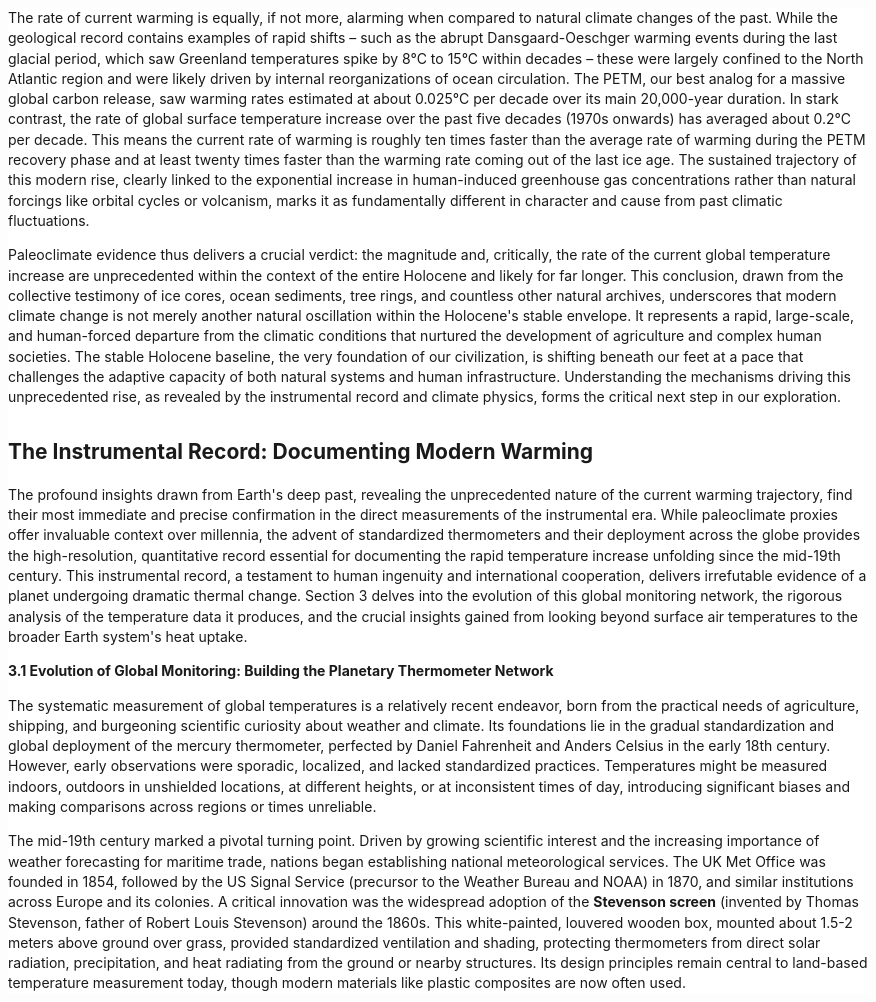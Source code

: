 The rate of current warming is equally, if not more, alarming when compared to natural climate changes of the past. While the geological record contains examples of rapid shifts – such as the abrupt Dansgaard-Oeschger warming events during the last glacial period, which saw Greenland temperatures spike by 8°C to 15°C within decades – these were largely confined to the North Atlantic region and were likely driven by internal reorganizations of ocean circulation. The PETM, our best analog for a massive global carbon release, saw warming rates estimated at about 0.025°C per decade over its main 20,000-year duration. In stark contrast, the rate of global surface temperature increase over the past five decades (1970s onwards) has averaged about 0.2°C per decade. This means the current rate of warming is roughly ten times faster than the average rate of warming during the PETM recovery phase and at least twenty times faster than the warming rate coming out of the last ice age. The sustained trajectory of this modern rise, clearly linked to the exponential increase in human-induced greenhouse gas concentrations rather than natural forcings like orbital cycles or volcanism, marks it as fundamentally different in character and cause from past climatic fluctuations.

Paleoclimate evidence thus delivers a crucial verdict: the magnitude and, critically, the rate of the current global temperature increase are unprecedented within the context of the entire Holocene and likely for far longer. This conclusion, drawn from the collective testimony of ice cores, ocean sediments, tree rings, and countless other natural archives, underscores that modern climate change is not merely another natural oscillation within the Holocene's stable envelope. It represents a rapid, large-scale, and human-forced departure from the climatic conditions that nurtured the development of agriculture and complex human societies. The stable Holocene baseline, the very foundation of our civilization, is shifting beneath our feet at a pace that challenges the adaptive capacity of both natural systems and human infrastructure. Understanding the mechanisms driving this unprecedented rise, as revealed by the instrumental record and climate physics, forms the critical next step in our exploration.

## The Instrumental Record: Documenting Modern Warming

The profound insights drawn from Earth's deep past, revealing the unprecedented nature of the current warming trajectory, find their most immediate and precise confirmation in the direct measurements of the instrumental era. While paleoclimate proxies offer invaluable context over millennia, the advent of standardized thermometers and their deployment across the globe provides the high-resolution, quantitative record essential for documenting the rapid temperature increase unfolding since the mid-19th century. This instrumental record, a testament to human ingenuity and international cooperation, delivers irrefutable evidence of a planet undergoing dramatic thermal change. Section 3 delves into the evolution of this global monitoring network, the rigorous analysis of the temperature data it produces, and the crucial insights gained from looking beyond surface air temperatures to the broader Earth system's heat uptake.

**3.1 Evolution of Global Monitoring: Building the Planetary Thermometer Network**

The systematic measurement of global temperatures is a relatively recent endeavor, born from the practical needs of agriculture, shipping, and burgeoning scientific curiosity about weather and climate. Its foundations lie in the gradual standardization and global deployment of the mercury thermometer, perfected by Daniel Fahrenheit and Anders Celsius in the early 18th century. However, early observations were sporadic, localized, and lacked standardized practices. Temperatures might be measured indoors, outdoors in unshielded locations, at different heights, or at inconsistent times of day, introducing significant biases and making comparisons across regions or times unreliable.

The mid-19th century marked a pivotal turning point. Driven by growing scientific interest and the increasing importance of weather forecasting for maritime trade, nations began establishing national meteorological services. The UK Met Office was founded in 1854, followed by the US Signal Service (precursor to the Weather Bureau and NOAA) in 1870, and similar institutions across Europe and its colonies. A critical innovation was the widespread adoption of the **Stevenson screen** (invented by Thomas Stevenson, father of Robert Louis Stevenson) around the 1860s. This white-painted, louvered wooden box, mounted about 1.5-2 meters above ground over grass, provided standardized ventilation and shading, protecting thermometers from direct solar radiation, precipitation, and heat radiating from the ground or nearby structures. Its design principles remain central to land-based temperature measurement today, though modern materials like plastic composites are now often used.
